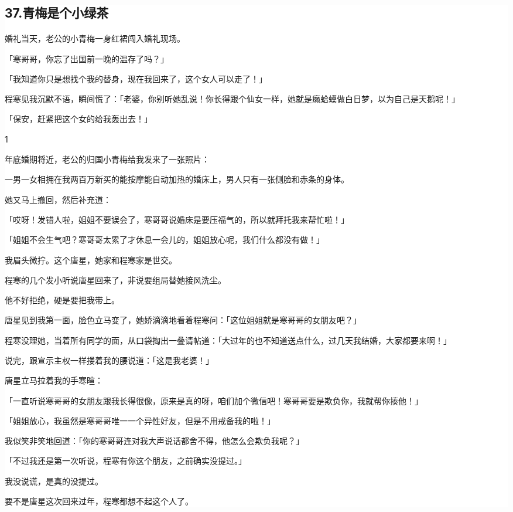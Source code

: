 ## 37.青梅是个小绿茶
婚礼当天，老公的小青梅一身红裙闯入婚礼现场。


「寒哥哥，你忘了出国前一晚的温存了吗？」


「我知道你只是想找个我的替身，现在我回来了，这个女人可以走了！」


程寒见我沉默不语，瞬间慌了：「老婆，你别听她乱说！你长得跟个仙女一样，她就是癞蛤蟆做白日梦，以为自己是天鹅呢！」


「保安，赶紧把这个女的给我轰出去！」


1


年底婚期将近，老公的归国小青梅给我发来了一张照片：


一男一女相拥在我两百万新买的能按摩能自动加热的婚床上，男人只有一张侧脸和赤条的身体。


她又马上撤回，然后补充道：


「哎呀！发错人啦，姐姐不要误会了，寒哥哥说婚床是要压福气的，所以就拜托我来帮忙啦！」


「姐姐不会生气吧？寒哥哥太累了才休息一会儿的，姐姐放心呢，我们什么都没有做！」


我眉头微拧。这个唐星，她家和程寒家是世交。


程寒的几个发小听说唐星回来了，非说要组局替她接风洗尘。


他不好拒绝，硬是要把我带上。


唐星见到我第一面，脸色立马变了，她娇滴滴地看着程寒问：「这位姐姐就是寒哥哥的女朋友吧？」


程寒没理她，当着所有同学的面，从口袋掏出一叠请帖道：「大过年的也不知道送点什么，过几天我结婚，大家都要来啊！」


说完，跟宣示主权一样搂着我的腰说道：「这是我老婆！」


唐星立马拉着我的手寒暄：


「一直听说寒哥哥的女朋友跟我长得很像，原来是真的呀，咱们加个微信吧！寒哥哥要是欺负你，我就帮你揍他！」


「姐姐放心，我虽然是寒哥哥唯一一个异性好友，但是不用戒备我的啦！」


我似笑非笑地回道：「你的寒哥哥连对我大声说话都舍不得，他怎么会欺负我呢？」


「不过我还是第一次听说，程寒有你这个朋友，之前确实没提过。」


我没说谎，是真的没提过。


要不是唐星这次回来过年，程寒都想不起这个人了。
